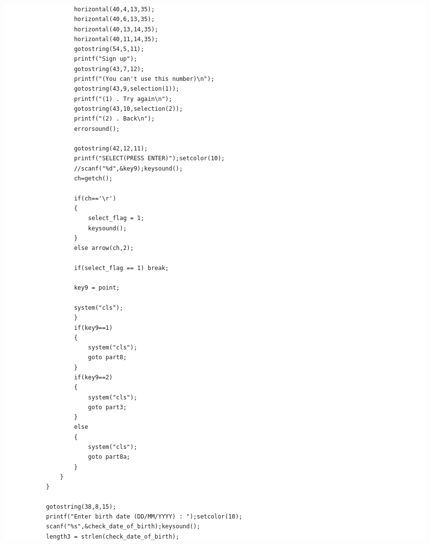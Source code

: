                         horizontal(40,4,13,35);
                        horizontal(40,6,13,35);
                        horizontal(40,13,14,35);
                        horizontal(40,11,14,35);
                        gotostring(54,5,11);
                        printf("Sign up");
                        gotostring(43,7,12);
                        printf("(You can't use this number)\n");
                        gotostring(43,9,selection(1));
                        printf("(1) . Try again\n");
                        gotostring(43,10,selection(2));
                        printf("(2) . Back\n");
                        errorsound();

                        gotostring(42,12,11);
                        printf("SELECT(PRESS ENTER)");setcolor(10);
                        //scanf("%d",&key9);keysound();
                        ch=getch();

                        if(ch=='\r')
                        {
                            select_flag = 1;
                            keysound();
                        }
                        else arrow(ch,2);

                        if(select_flag == 1) break;

                        key9 = point;

                        system("cls");
                        }
                        if(key9==1)
                        {
                            system("cls");
                            goto part8;
                        }
                        if(key9==2)
                        {
                            system("cls");
                            goto part3;
                        }
                        else
                        {
                            system("cls");
                            goto part8a;
                        }
                    }
                }

                gotostring(38,8,15);
                printf("Enter birth date (DD/MM/YYYY) : ");setcolor(10);
                scanf("%s",&check_date_of_birth);keysound();
                length3 = strlen(check_date_of_birth);
